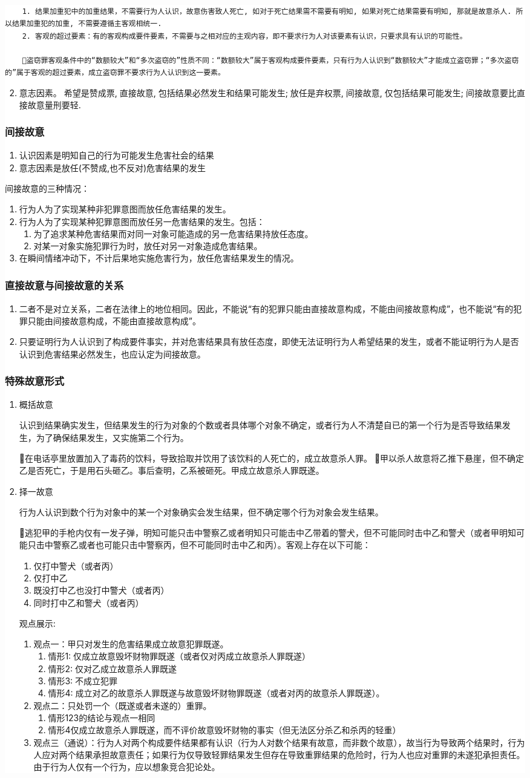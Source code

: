         1. 结果加重犯中的加重结果，不需要行为人认识，故意伤害致人死亡, 如对于死亡结果需不需要有明知, 如果对死亡结果需要有明知, 那就是故意杀人. 所以结果加重犯的加重, 不需要遵循主客观相统一.
        2. 客观的超过要素：有的客观构成要件要素，不需要与之相对应的主观内容，即不要求行为人对该要素有认识，只要求具有认识的可能性。

        🍐盗窃罪客观条件中的“数额较大”和“多次盗窃的”性质不同：“数额较大”属于客观构成要件要素，只有行为人认识到“数额较大”才能成立盗窃罪；“多次盗窃的”属于客观的超过要素，成立盗窃罪不要求行为人认识到这一要素。

2. 意志因素。
    希望是赞成票, 直接故意, 包括结果必然发生和结果可能发生; 放任是弃权票, 间接故意, 仅包括结果可能发生; 间接故意要比直接故意量刑要轻.


### 间接故意

1. 认识因素是明知自己的行为可能发生危害社会的结果
2. 意志因素是放任(不赞成,也不反对)危害结果的发生

间接故意的三种情况：
1. 行为人为了实现某种非犯罪意图而放任危害结果的发生。
2. 行为人为了实现某种犯罪意图而放任另一危害结果的发生。包括：
    1. 为了追求某种危害结果而对同一对象可能造成的另一危害结果持放任态度。
    2. 对某一对象实施犯罪行为时，放任对另一对象造成危害结果。
3. 在瞬间情绪冲动下，不计后果地实施危害行为，放任危害结果发生的情况。



### 直接故意与间接故意的关系

1. 二者不是对立关系，二者在法律上的地位相同。因此，不能说“有的犯罪只能由直接故意构成，不能由间接故意构成”，也不能说“有的犯罪只能由间接故意构成，不能由直接故意构成”。

2. 只要证明行为人认识到了构成要件事实，并对危害结果具有放任态度，即使无法证明行为人希望结果的发生，或者不能证明行为人是否认识到危害结果必然发生，也应认定为间接故意。

### 特殊故意形式


1. 概括故意

    认识到结果确实发生，但结果发生的行为对象的个数或者具体哪个对象不确定，或者行为人不清楚自已的第一个行为是否导致结果发生，为了确保结果发生，又实施第二个行为。

    🍐在电话亭里放置加入了毒药的饮料，导致拾取并饮用了该饮料的人死亡的，成立故意杀人罪。
    🍐甲以杀人故意将乙推下悬崖，但不确定乙是否死亡，于是用石头砸乙。事后查明，乙系被砸死。甲成立故意杀人罪既遂。


2. 择一故意

    行为人认识到数个行为对象中的某一个对象确实会发生结果，但不确定哪个行为对象会发生结果。

    🍐逃犯甲的手枪内仅有一发子弹，明知可能只击中警察乙或者明知只可能击中乙带着的警犬，但不可能同时击中乙和警犬（或者甲明知可能只击中警察乙或者也可能只击中警察丙，但不可能同时击中乙和丙）。客观上存在以下可能：
    1. 仅打中警犬（或者丙）
    2. 仅打中乙
    3. 既没打中乙也没打中警犬（或者丙）
    4. 同时打中乙和警犬（或者丙）

    观点展示:

    1. 观点一：甲只对发生的危害结果成立故意犯罪既遂。
        1. 情形1: 仅成立故意毁坏财物罪既遂（或者仅对丙成立故意杀人罪既遂）
        2. 情形2: 仅对乙成立故意杀人罪既遂
        3. 情形3: 不成立犯罪
        4. 情形4: 成立对乙的故意杀人罪既遂与故意毁坏财物罪既遂（或者对丙的故意杀人罪既遂）。
    2. 观点二：只处罚一个（既遂或者未遂的）重罪。
        1. 情形123的结论与观点一相同
        2. 情形4仅成立故意杀人罪既遂，而不评价故意毁坏财物的事实（但无法区分杀乙和杀丙的轻重）
    3. 观点三（通说）：行为人对两个构成要件结果都有认识（行为人对数个结果有故意，而非数个故意），故当行为导致两个结果时，行为人应对两个结果承担故意责任；如果行为仅导致轻罪结果发生但存在导致重罪结果的危险时，行为人也应对重罪的未遂犯承担责任。由于行为人仅有一个行为，应以想象竞合犯论处。
